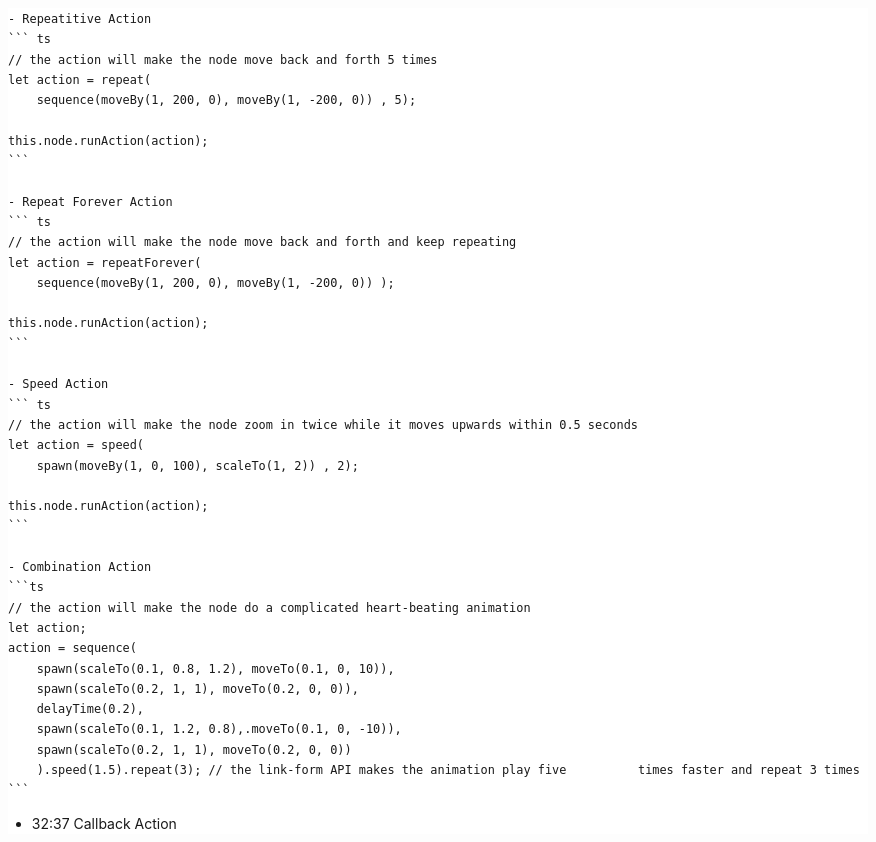    - Repeatitive Action
    ``` ts
    // the action will make the node move back and forth 5 times
    let action = repeat(
        sequence(moveBy(1, 200, 0), moveBy(1, -200, 0)) , 5);

    this.node.runAction(action);
    ```

    - Repeat Forever Action
    ``` ts
    // the action will make the node move back and forth and keep repeating
    let action = repeatForever(
        sequence(moveBy(1, 200, 0), moveBy(1, -200, 0)) );

    this.node.runAction(action);
    ```
    
    - Speed Action
    ``` ts
    // the action will make the node zoom in twice while it moves upwards within 0.5 seconds
    let action = speed(
        spawn(moveBy(1, 0, 100), scaleTo(1, 2)) , 2);

    this.node.runAction(action);
    ```

    - Combination Action
    ```ts
    // the action will make the node do a complicated heart-beating animation
    let action;
    action = sequence(
        spawn(scaleTo(0.1, 0.8, 1.2), moveTo(0.1, 0, 10)),
        spawn(scaleTo(0.2, 1, 1), moveTo(0.2, 0, 0)),
        delayTime(0.2),
        spawn(scaleTo(0.1, 1.2, 0.8),.moveTo(0.1, 0, -10)),
        spawn(scaleTo(0.2, 1, 1), moveTo(0.2, 0, 0))
        ).speed(1.5).repeat(3); // the link-form API makes the animation play five 			times faster and repeat 3 times
    ```

- 32:37 Callback Action
